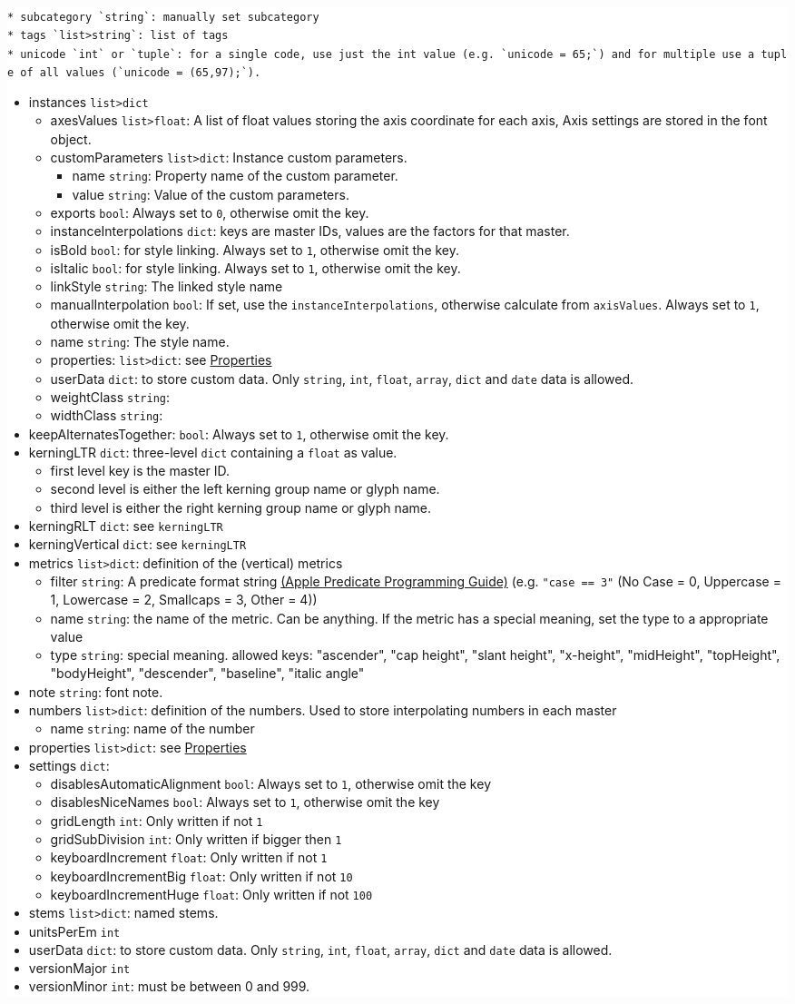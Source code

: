     * subcategory `string`: manually set subcategory
    * tags `list>string`: list of tags
    * unicode `int` or `tuple`: for a single code, use just the int value (e.g. `unicode = 65;`) and for multiple use a tuple of all values (`unicode = (65,97);`).
* instances `list>dict`
    * axesValues `list>float`: A list of float values storing the axis coordinate for each axis, Axis settings are stored in the font object.
    * customParameters `list>dict`: Instance custom parameters.
        * name `string`: Property name of the custom parameter.
        * value `string`: Value of the custom parameters.
    * exports `bool`: Always set to `0`, otherwise omit the key.
    * instanceInterpolations `dict`: keys are master IDs, values are the factors for that master.
    * isBold `bool`: for style linking. Always set to `1`, otherwise omit the key.
    * isItalic `bool`: for style linking. Always set to `1`, otherwise omit the key.
    * linkStyle `string`: The linked style name
    * manualInterpolation `bool`: If set, use the `instanceInterpolations`, otherwise calculate from `axisValues`. Always set to `1`, otherwise omit the key.
    * name `string`: The style name.
    * properties: `list>dict`: see [Properties](#properties)
    * userData `dict`: to store custom data. Only `string`, `int`, `float`, `array`, `dict` and `date` data is allowed.
    * weightClass `string`:
    * widthClass `string`:
* keepAlternatesTogether: `bool`: Always set to `1`, otherwise omit the key.
* kerningLTR `dict`: three-level `dict` containing a `float` as value.
    * first level key is the master ID.
    * second level is either the left kerning group name or glyph name.
    * third level is either the right kerning group name or glyph name.
* kerningRLT `dict`: see `kerningLTR`
* kerningVertical `dict`: see `kerningLTR`
* metrics `list>dict`: definition of the (vertical) metrics
    * filter `string`: A predicate format string [(Apple Predicate Programming Guide)](https://developer.apple.com/library/archive/documentation/Cocoa/Conceptual/Predicates/AdditionalChapters/Introduction.html#//apple_ref/doc/uid/TP40001789) (e.g. `"case == 3"` (No Case = 0, Uppercase = 1, Lowercase = 2, Smallcaps = 3, Other = 4))
    * name `string`: the name of the metric. Can be anything. If the metric has a special meaning, set the type to a appropriate value
    * type `string`: special meaning. allowed keys: "ascender", "cap height", "slant height", "x-height", "midHeight", "topHeight", "bodyHeight", "descender", "baseline", "italic angle"
* note `string`: font note. 
* numbers `list>dict`: definition of the numbers. Used to store interpolating numbers in each master
    * name `string`: name of the number
* properties `list>dict`: see [Properties](#properties)
* settings `dict`:
    * disablesAutomaticAlignment `bool`: Always set to `1`, otherwise omit the key
    * disablesNiceNames `bool`: Always set to `1`, otherwise omit the key
    * gridLength `int`: Only written if not `1`
    * gridSubDivision `int`: Only written if bigger then `1`
    * keyboardIncrement `float`: Only written if not `1`
    * keyboardIncrementBig `float`: Only written if not `10`
    * keyboardIncrementHuge `float`: Only written if not `100`
* stems `list>dict`: named stems.
* unitsPerEm `int`
* userData `dict`: to store custom data. Only `string`, `int`, `float`, `array`, `dict` and `date` data is allowed.
* versionMajor `int`
* versionMinor `int`: must be between 0 and 999.
